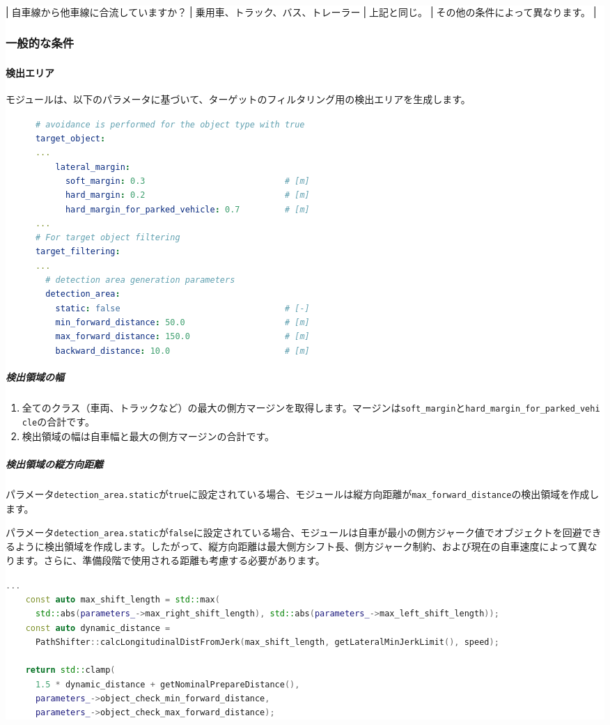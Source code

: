 | 自車線から他車線に合流していますか？                                                                                                       | 乗用車、トラック、バス、トレーラー | 上記と同じ。                                                                                                                                                                                                   | その他の条件によって異なります。           |

### 一般的な条件

#### 検出エリア

モジュールは、以下のパラメータに基づいて、ターゲットのフィルタリング用の検出エリアを生成します。


```yaml
      # avoidance is performed for the object type with true
      target_object:
      ...
          lateral_margin:
            soft_margin: 0.3                            # [m]
            hard_margin: 0.2                            # [m]
            hard_margin_for_parked_vehicle: 0.7         # [m]
      ...
      # For target object filtering
      target_filtering:
      ...
        # detection area generation parameters
        detection_area:
          static: false                                 # [-]
          min_forward_distance: 50.0                    # [m]
          max_forward_distance: 150.0                   # [m]
          backward_distance: 10.0                       # [m]
```

##### 検出領域の幅

1. 全てのクラス（車両、トラックなど）の最大の側方マージンを取得します。マージンは`soft_margin`と`hard_margin_for_parked_vehicle`の合計です。
2. 検出領域の幅は自車幅と最大の側方マージンの合計です。

##### 検出領域の縦方向距離

パラメータ`detection_area.static`が`true`に設定されている場合、モジュールは縦方向距離が`max_forward_distance`の検出領域を作成します。

パラメータ`detection_area.static`が`false`に設定されている場合、モジュールは自車が最小の側方ジャーク値でオブジェクトを回避できるように検出領域を作成します。したがって、縦方向距離は最大側方シフト長、側方ジャーク制約、および現在の自車速度によって異なります。さらに、準備段階で使用される距離も考慮する必要があります。


```c++
...
    const auto max_shift_length = std::max(
      std::abs(parameters_->max_right_shift_length), std::abs(parameters_->max_left_shift_length));
    const auto dynamic_distance =
      PathShifter::calcLongitudinalDistFromJerk(max_shift_length, getLateralMinJerkLimit(), speed);

    return std::clamp(
      1.5 * dynamic_distance + getNominalPrepareDistance(),
      parameters_->object_check_min_forward_distance,
      parameters_->object_check_max_forward_distance);
```
